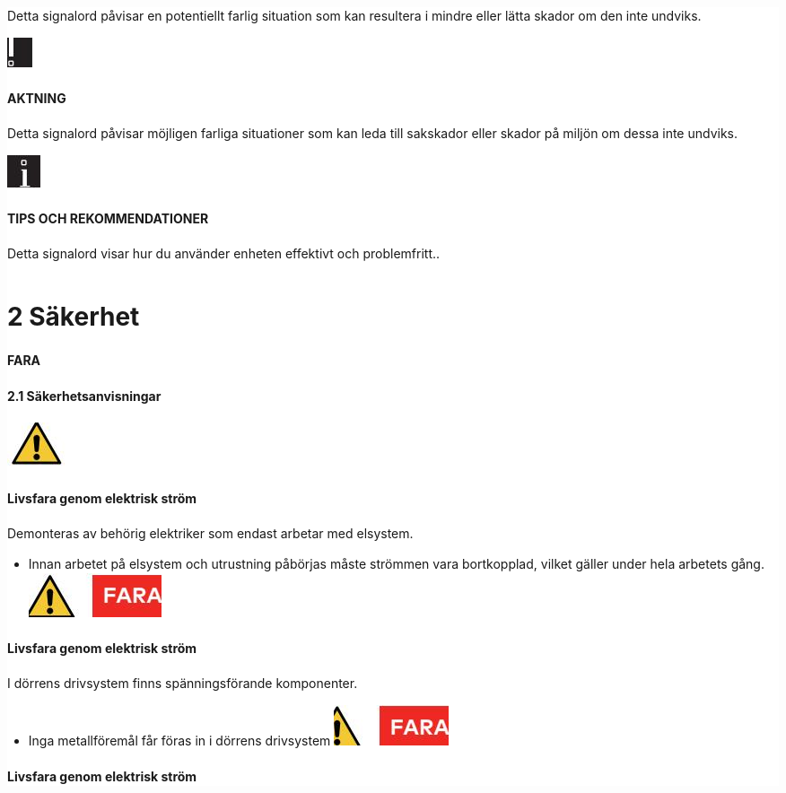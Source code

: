 Detta signalord påvisar en potentiellt farlig situation som kan resultera i mindre eller lätta skador om den inte undviks.

![](_page_2_Picture_11.jpeg)

#### **AKTNING**

Detta signalord påvisar möjligen farliga situationer som kan leda till sakskador eller skador på miljön om dessa inte undviks.

![](_page_2_Picture_14.jpeg)

#### **TIPS OCH REKOMMENDATIONER**

Detta signalord visar hur du använder enheten effektivt och problemfritt..

# **2 Säkerhet**

**FARA**

#### 2.1 Säkerhetsanvisningar

![](_page_2_Picture_19.jpeg)

#### **Livsfara genom elektrisk ström**

Demonteras av behörig elektriker som endast arbetar med elsystem.

- Innan arbetet på elsystem och utrustning påbörjas måste strömmen vara bortkopplad, vilket gäller under hela arbetets gång.
![](_page_2_Figure_23.jpeg)

#### **Livsfara genom elektrisk ström**

I dörrens drivsystem finns spänningsförande komponenter.

- Inga metallföremål får föras in i dörrens drivsystem
![](_page_2_Picture_27.jpeg)

#### **Livsfara genom elektrisk ström**
